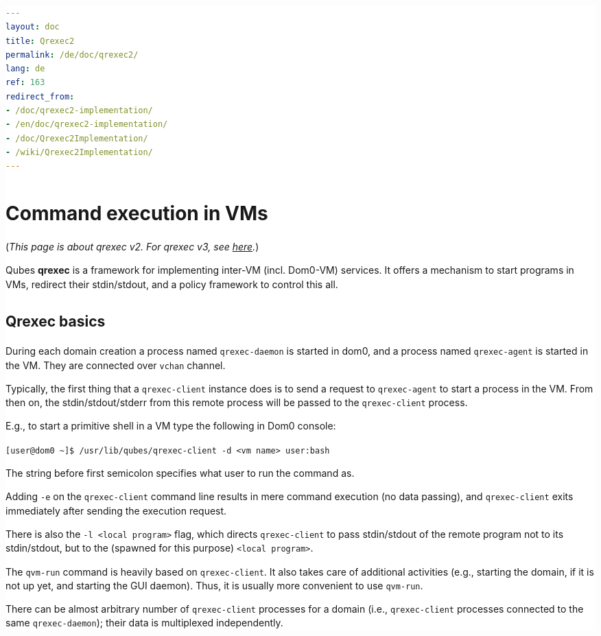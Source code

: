 ```yaml
---
layout: doc
title: Qrexec2
permalink: /de/doc/qrexec2/
lang: de
ref: 163
redirect_from:
- /doc/qrexec2-implementation/
- /en/doc/qrexec2-implementation/
- /doc/Qrexec2Implementation/
- /wiki/Qrexec2Implementation/
---
```


# Command execution in VMs #

(*This page is about qrexec v2. For qrexec v3, see
[here](/de/doc/qrexec3/).*)

Qubes **qrexec** is a framework for implementing inter-VM (incl. Dom0-VM)
services. It offers a mechanism to start programs in VMs, redirect their
stdin/stdout, and a policy framework to control this all.


## Qrexec basics ##

During each domain creation a process named `qrexec-daemon` is started in
dom0, and a process named `qrexec-agent` is started in the VM. They are
connected over `vchan` channel.

Typically, the first thing that a `qrexec-client` instance does is to send
a request to `qrexec-agent` to start a process in the VM. From then on,
the stdin/stdout/stderr from this remote process will be passed to the
`qrexec-client` process.

E.g., to start a primitive shell in a VM type the following in Dom0 console:

    [user@dom0 ~]$ /usr/lib/qubes/qrexec-client -d <vm name> user:bash

The string before first semicolon specifies what user to run the command as.

Adding `-e` on the `qrexec-client` command line results in mere command
execution (no data passing), and `qrexec-client` exits immediately after
sending the execution request.

There is also the `-l <local program>` flag, which directs `qrexec-client`
to pass stdin/stdout of the remote program not to its stdin/stdout, but to
the (spawned for this purpose) `<local program>`.

The `qvm-run` command is heavily based on `qrexec-client`. It also takes care
of additional activities (e.g., starting the domain, if it is not up yet, and
starting the GUI daemon). Thus, it is usually more convenient to use `qvm-run`.

There can be almost arbitrary number of `qrexec-client` processes for a domain
(i.e., `qrexec-client` processes connected to the same `qrexec-daemon`);
their data is multiplexed independently.
